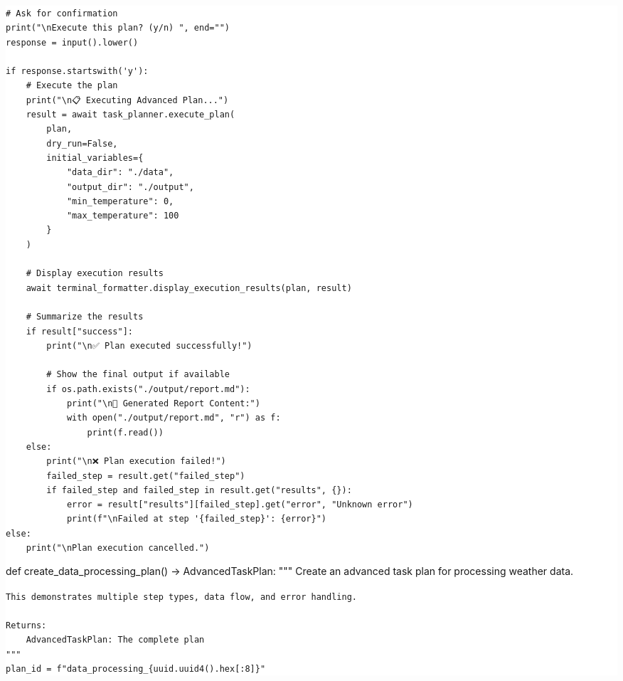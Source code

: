     # Ask for confirmation
    print("\nExecute this plan? (y/n) ", end="")
    response = input().lower()
    
    if response.startswith('y'):
        # Execute the plan
        print("\n📋 Executing Advanced Plan...")
        result = await task_planner.execute_plan(
            plan, 
            dry_run=False,
            initial_variables={
                "data_dir": "./data",
                "output_dir": "./output",
                "min_temperature": 0,
                "max_temperature": 100
            }
        )
        
        # Display execution results
        await terminal_formatter.display_execution_results(plan, result)
        
        # Summarize the results
        if result["success"]:
            print("\n✅ Plan executed successfully!")
            
            # Show the final output if available
            if os.path.exists("./output/report.md"):
                print("\n📄 Generated Report Content:")
                with open("./output/report.md", "r") as f:
                    print(f.read())
        else:
            print("\n❌ Plan execution failed!")
            failed_step = result.get("failed_step")
            if failed_step and failed_step in result.get("results", {}):
                error = result["results"][failed_step].get("error", "Unknown error")
                print(f"\nFailed at step '{failed_step}': {error}")
    else:
        print("\nPlan execution cancelled.")

def create_data_processing_plan() -> AdvancedTaskPlan:
    """
    Create an advanced task plan for processing weather data.
    
    This demonstrates multiple step types, data flow, and error handling.
    
    Returns:
        AdvancedTaskPlan: The complete plan
    """
    plan_id = f"data_processing_{uuid.uuid4().hex[:8]}"
    